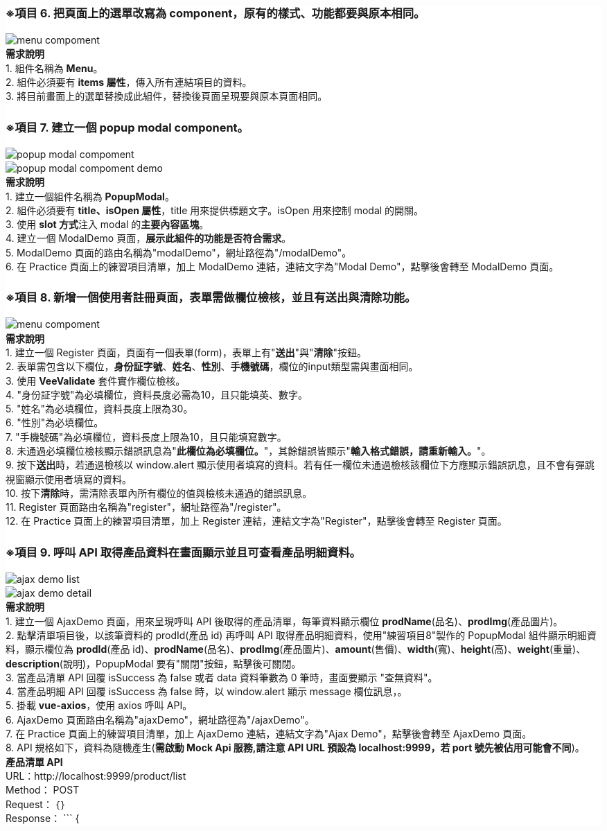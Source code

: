 ### **※項目 6. 把頁面上的選單改寫為 component，原有的樣式、功能都要與原本相同。** ###
  ![menu compoment](readmeImg/menu_component.png)  
  **需求說明**  
    1. 組件名稱為 **Menu**。  
    2. 組件必須要有 **items 屬性**，傳入所有連結項目的資料。  
    3. 將目前畫面上的選單替換成此組件，替換後頁面呈現要與原本頁面相同。  

### **※項目 7. 建立一個 popup modal component。** ###
  ![popup modal compoment](readmeImg/popup_modal.png)  
  ![popup modal compoment demo](readmeImg/popup_modal_demo.png)  
  **需求說明**  
    1. 建立一個組件名稱為 **PopupModal**。  
    2. 組件必須要有 **title、isOpen 屬性**，title 用來提供標題文字。isOpen 用來控制 modal 的開關。  
    3. 使用 **slot 方式**注入 modal 的**主要內容區塊**。  
    4. 建立一個 ModalDemo 頁面，**展示此組件的功能是否符合需求**。  
    5. ModalDemo 頁面的路由名稱為"modalDemo"，網址路徑為"/modalDemo"。  
    6. 在 Practice 頁面上的練習項目清單，加上 ModalDemo 連結，連結文字為"Modal Demo"，點擊後會轉至 ModalDemo 頁面。  

### **※項目 8. 新增一個使用者註冊頁面，表單需做欄位檢核，並且有送出與清除功能。** ###
  ![menu compoment](readmeImg/register_page.png)  
  **需求說明**  
    1. 建立一個 Register 頁面，頁面有一個表單(form)，表單上有"**送出**"與"**清除**"按鈕。  
    2. 表單需包含以下欄位，**身份証字號**、**姓名**、**性別**、**手機號碼**，欄位的input類型需與畫面相同。  
    3. 使用 **VeeValidate** 套件實作欄位檢核。  
    4. "身份証字號"為必填欄位，資料長度必需為10，且只能填英、數字。  
    5. "姓名"為必填欄位，資料長度上限為30。  
    6. "性別"為必填欄位。  
    7. "手機號碼"為必填欄位，資料長度上限為10，且只能填寫數字。  
    8. 未通過必填欄位檢核顯示錯誤訊息為"**此欄位為必填欄位。**"，其餘錯誤皆顯示"**輸入格式錯誤，請重新輸入。**"。  
    9. 按下**送出**時，若通過檢核以 window.alert 顯示使用者填寫的資料。若有任一欄位未通過檢核該欄位下方應顯示錯誤訊息，且不會有彈跳視窗顯示使用者填寫的資料。  
    10. 按下**清除**時，需清除表單內所有欄位的值與檢核未通過的錯誤訊息。  
    11. Register 頁面路由名稱為"register"，網址路徑為"/register"。  
    12. 在 Practice 頁面上的練習項目清單，加上 Register 連結，連結文字為"Register"，點擊後會轉至 Register 頁面。  

### **※項目 9. 呼叫 API 取得產品資料在畫面顯示並且可查看產品明細資料。** ###
  ![ajax demo list](readmeImg/ajax_demo_list.png)  
  ![ajax demo detail](readmeImg/ajax_demo_detail.png)  
  **需求說明**  
    1. 建立一個 AjaxDemo 頁面，用來呈現呼叫 API 後取得的產品清單，每筆資料顯示欄位 **prodName**(品名)、**prodImg**(產品圖片)。  
    2. 點擊清單項目後，以該筆資料的 prodId(產品 id) 再呼叫 API 取得產品明細資料，使用"練習項目8"製作的 PopupModal 組件顯示明細資料，顯示欄位為 **prodId**(產品 id)、**prodName**(品名)、**prodImg**(產品圖片)、**amount**(售價)、**width**(寬)、**height**(高)、**weight**(重量)、**description**(說明)，PopupModal 要有"關閉"按鈕，點擊後可關閉。  
    3. 當產品清單 API 回覆 isSuccess 為 false 或者 data 資料筆數為 0 筆時，畫面要顯示 "查無資料"。  
    4. 當產品明細 API 回覆 isSuccess 為 false 時，以 window.alert 顯示 message 欄位訊息，。  
    5. 掛載 **vue-axios**，使用 axios 呼叫 API。  
    6. AjaxDemo 頁面路由名稱為"ajaxDemo"，網址路徑為"/ajaxDemo"。  
    7. 在 Practice 頁面上的練習項目清單，加上 AjaxDemo 連結，連結文字為"Ajax Demo"，點擊後會轉至 AjaxDemo 頁面。  
    8. API 規格如下，資料為隨機產生(**需啟動 Mock Api 服務,請注意 API URL 預設為 localhost:9999，若 port 號先被佔用可能會不同**)。  
    **產品清單 API**  
    URL：http://localhost:9999/product/list  
    Method： POST  
    Request：
    ```
    {}
    ```  
    Response：
    ```
    {